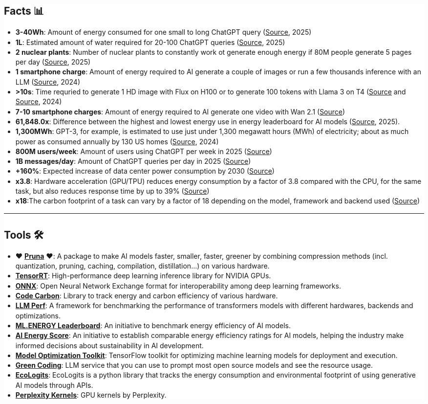 
## Facts 📊
- **3-40Wh**: Amount of energy consumed for one small to long ChatGPT query ([Source](https://epoch.ai/gradient-updates/how-much-energy-does-chatgpt-use), 2025)  
- **1L**: Estimated amount of water required for 20-100 ChatGPT queries ([Source](https://arxiv.org/pdf/2304.03271), 2025)  
- **2 nuclear plants**: Number of nuclear plants to constantly work ot generate enough energy if 80M people generate 5 pages per day ([Source](https://huggingface.co/spaces/genai-impact/ecologits-calculator), 2025)
- **1 smartphone charge**: Amount of energy required to AI generate a couple of images or run a few thousands inference with an LLM ([Source](https://arxiv.org/pdf/2311.16863), 2024)
- **>10s**: Time requried to generate 1 HD image with Flux on H100 or to generate 100 tokens with Llama 3 on T4 ([Source](https://flux-pruna-benchmark.vercel.app/) and [Source](https://huggingface.co/spaces/optimum/llm-perf-leaderboard), 2024)
- **7-10 smartphone charges**: Amount of energy required to AI generate one video with Wan 2.1 ([Source](https://huggingface.co/blog/jdelavande/text-to-video-energy-cost))
- **61,848.0x**: Difference between the highest and lowest energy use in energy leaderboard for AI models ([Source](https://huggingface.co/spaces/AIEnergyScore/Leaderboard), 2025).
- **1,300MWh**: GPT-3, for example, is estimated to use just under 1,300 megawatt hours (MWh) of electricity; about as much power as consumed annually by 130 US homes ([Source](https://www.theverge.com/24066646/ai-electricity-energy-watts-generative-consumption), 2024)
- **800M users/week**: Amount of users using ChatGPT per week in 2025 ([Source](https://bettertech.blog/2025/04/19/ais-impacts-how-to-limit-them-and-why/))
- **1B messages/day**: Amount of ChatGPT queries per day in 2025 ([Source](https://bettertech.blog/2025/04/19/ais-impacts-how-to-limit-them-and-why/))
- **+160%**: Expected increase of data center power consumption by 2030 ([Source](https://bettertech.blog/2025/04/19/ais-impacts-how-to-limit-them-and-why/))
- **x3.8**: Hardware acceleration (GPU/TPU) reduces energy consumption by a factor of 3.8 compared with the CPU, for the same task, but also reduces response time by up to 39% ([Source](https://greenspector.com/en/the-environmental-impact-of-local-text-ai/))
- **x18**:The carbon footprint of a task can vary by a factor of 18 depending on the model, framework and backend used ([Source](https://greenspector.com/en/the-environmental-impact-of-local-text-ai/))

---

## Tools 🛠️
- :heart: **[Pruna](https://docs.pruna.ai/en/latest/)** :heart:: A package to make AI models faster, smaller, faster, greener by combining compression methods (incl. quantization, pruning, caching, compilation, distillation...) on various hardware.
- **[TensorRT](https://developer.nvidia.com/tensorrt)**: High-performance deep learning inference library for NVIDIA GPUs.
- **[ONNX](https://onnx.ai/)**: Open Neural Network Exchange format for interoperability among deep learning frameworks.
- **[Code Carbon](https://mlco2.github.io/codecarbon/)**: Library to track energy and carbon efficiency of various hardware.
- **[LLM Perf](https://huggingface.co/spaces/optimum/llm-perf-leaderboard)**: A framework for benchmarking the performance of transformers models with different hardwares, backends and optimizations.
- **[ML.ENERGY Leaderboard](https://ml.energy/leaderboard/?__theme=dark?__theme=light)**: An initiative to benchmark energy efficiency of AI models.
- **[AI Energy Score](https://huggingface.co/spaces/AIEnergyScore/submission_portal)**: An initiative to establish comparable energy efficiency ratings for AI models, helping the industry make informed decisions about sustainability in AI development.
- **[Model Optimization Toolkit](https://www.tensorflow.org/model_optimization)**: TensorFlow toolkit for optimizing machine learning models for deployment and execution.
- **[Green Coding](https://green-coding.ai/)**: LLM service that you can use to prompt most open source models and see the resource usage.
- **[EcoLogits](https://huggingface.co/spaces/genai-impact/ecologits-calculator)**: EcoLogits is a python library that tracks the energy consumption and environmental footprint of using generative AI models through APIs.
- **[Perplexity Kernels](https://github.com/ppl-ai/pplx-kernels)**: GPU kernels by Perplexity.